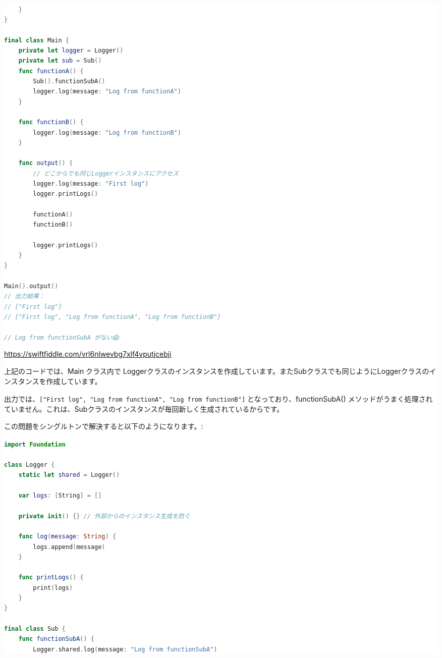 ```swift
    }
}

final class Main {
    private let logger = Logger()
    private let sub = Sub()
    func functionA() {
        Sub().functionSubA()
        logger.log(message: "Log from functionA")
    }
    
    func functionB() {
        logger.log(message: "Log from functionB")
    }
    
    func output() {
        // どこからでも同じLoggerインスタンスにアクセス
        logger.log(message: "First log")
        logger.printLogs()
        
        functionA()
        functionB()
        
        logger.printLogs()
    }
}

Main().output()
// 出力結果：
// ["First log"]
// ["First log", "Log from functionA", "Log from functionB"]

// Log from functionSubA がない😱
```
https://swiftfiddle.com/vrl6nlwevbg7xlf4vputjcebji

上記のコードでは、Main クラス内で Loggerクラスのインスタンスを作成しています。またSubクラスでも同じようにLoggerクラスのインスタンスを作成しています。

出力では、`["First log", "Log from functionA", "Log from functionB"]` となっており、functionSubA() メソッドがうまく処理されていません。これは、Subクラスのインスタンスが毎回新しく生成されているからです。

この問題をシングルトンで解決すると以下のようになります。:

```swift
import Foundation

class Logger {
    static let shared = Logger()
    
    var logs: [String] = []
    
    private init() {} // 外部からのインスタンス生成を防ぐ
    
    func log(message: String) {
        logs.append(message)
    }
    
    func printLogs() {
        print(logs)
    }
}

final class Sub {
    func functionSubA() {
        Logger.shared.log(message: "Log from functionSubA")
```